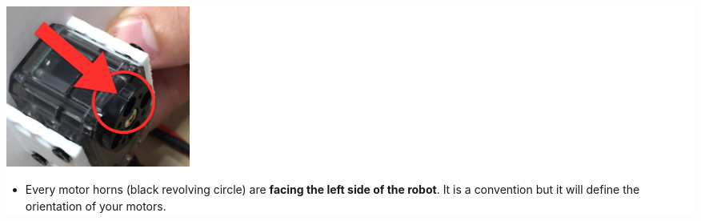 <img src="img/assembly/align-horn.jpg" alt="Align Horn" height="200">


* Every motor horns (black revolving circle) are **facing the left side of the robot**. It is a convention but it will define the orientation of your motors.
